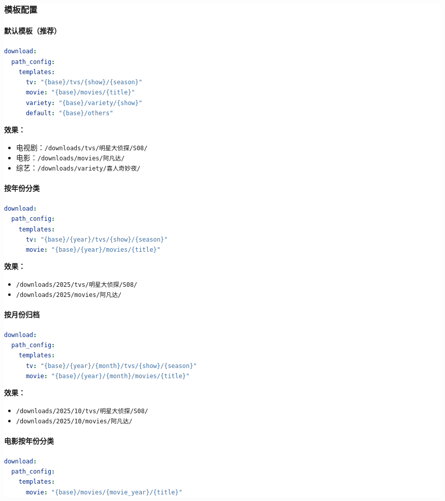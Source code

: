 ### 模板配置

#### 默认模板（推荐）

```yaml
download:
  path_config:
    templates:
      tv: "{base}/tvs/{show}/{season}"
      movie: "{base}/movies/{title}"
      variety: "{base}/variety/{show}"
      default: "{base}/others"
```

**效果：**
- 电视剧：`/downloads/tvs/明星大侦探/S08/`
- 电影：`/downloads/movies/阿凡达/`
- 综艺：`/downloads/variety/喜人奇妙夜/`

#### 按年份分类

```yaml
download:
  path_config:
    templates:
      tv: "{base}/{year}/tvs/{show}/{season}"
      movie: "{base}/{year}/movies/{title}"
```

**效果：**
- `/downloads/2025/tvs/明星大侦探/S08/`
- `/downloads/2025/movies/阿凡达/`

#### 按月份归档

```yaml
download:
  path_config:
    templates:
      tv: "{base}/{year}/{month}/tvs/{show}/{season}"
      movie: "{base}/{year}/{month}/movies/{title}"
```

**效果：**
- `/downloads/2025/10/tvs/明星大侦探/S08/`
- `/downloads/2025/10/movies/阿凡达/`

#### 电影按年份分类

```yaml
download:
  path_config:
    templates:
      movie: "{base}/movies/{movie_year}/{title}"
```
